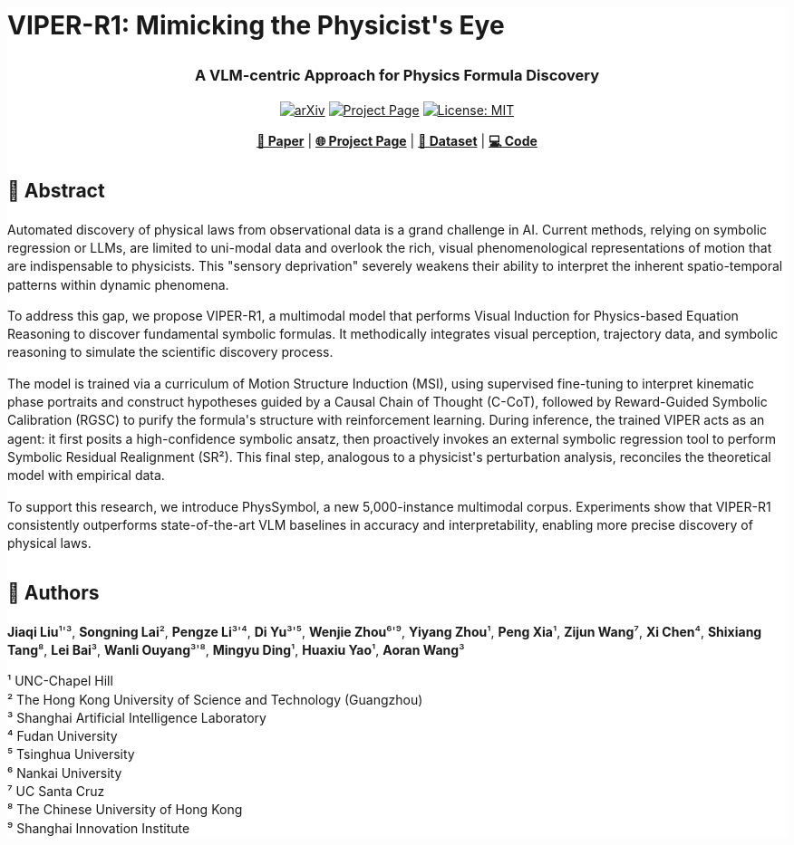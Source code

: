 # VIPER-R1: Mimicking the Physicist's Eye

<div align="center">

### A VLM-centric Approach for Physics Formula Discovery

[![arXiv](https://img.shields.io/badge/arXiv-2508.17380-b31b1b.svg)](https://arxiv.org/abs/2508.17380)
[![Project Page](https://img.shields.io/badge/Project-Page-green)](https://jiaaqiliu.github.io/VIPER-R1/)
[![License: MIT](https://img.shields.io/badge/License-MIT-yellow.svg)](https://opensource.org/licenses/MIT)

[**📄 Paper**](https://arxiv.org/abs/2508.17380) | [**🌐 Project Page**](https://jiaaqiliu.github.io/VIPER-R1/) | [**🤗 Dataset**](https://huggingface.co/JiaaqiLiu/VIPER-R1-RL) | [**💻 Code**](https://github.com/Jiaaqiliu/VIPER-R1)

</div>

## 📖 Abstract

Automated discovery of physical laws from observational data is a grand challenge in AI. Current methods, relying on symbolic regression or LLMs, are limited to uni-modal data and overlook the rich, visual phenomenological representations of motion that are indispensable to physicists. This "sensory deprivation" severely weakens their ability to interpret the inherent spatio-temporal patterns within dynamic phenomena.

To address this gap, we propose VIPER-R1, a multimodal model that performs Visual Induction for Physics-based Equation Reasoning to discover fundamental symbolic formulas. It methodically integrates visual perception, trajectory data, and symbolic reasoning to simulate the scientific discovery process.

The model is trained via a curriculum of Motion Structure Induction (MSI), using supervised fine-tuning to interpret kinematic phase portraits and construct hypotheses guided by a Causal Chain of Thought (C-CoT), followed by Reward-Guided Symbolic Calibration (RGSC) to purify the formula's structure with reinforcement learning. During inference, the trained VIPER acts as an agent: it first posits a high-confidence symbolic ansatz, then proactively invokes an external symbolic regression tool to perform Symbolic Residual Realignment (SR²). This final step, analogous to a physicist's perturbation analysis, reconciles the theoretical model with empirical data.

To support this research, we introduce PhysSymbol, a new 5,000-instance multimodal corpus. Experiments show that VIPER-R1 consistently outperforms state-of-the-art VLM baselines in accuracy and interpretability, enabling more precise discovery of physical laws.

## 👥 Authors

**Jiaqi Liu**¹'³, **Songning Lai**², **Pengze Li**³'⁴, **Di Yu**³'⁵, **Wenjie Zhou**⁶'⁹, **Yiyang Zhou**¹, **Peng Xia**¹, **Zijun Wang**⁷, **Xi Chen**⁴, **Shixiang Tang**⁸, **Lei Bai**³, **Wanli Ouyang**³'⁸, **Mingyu Ding**¹, **Huaxiu Yao**¹, **Aoran Wang**³

¹ UNC-Chapel Hill  
² The Hong Kong University of Science and Technology (Guangzhou)  
³ Shanghai Artificial Intelligence Laboratory  
⁴ Fudan University  
⁵ Tsinghua University  
⁶ Nankai University  
⁷ UC Santa Cruz  
⁸ The Chinese University of Hong Kong  
⁹ Shanghai Innovation Institute  
